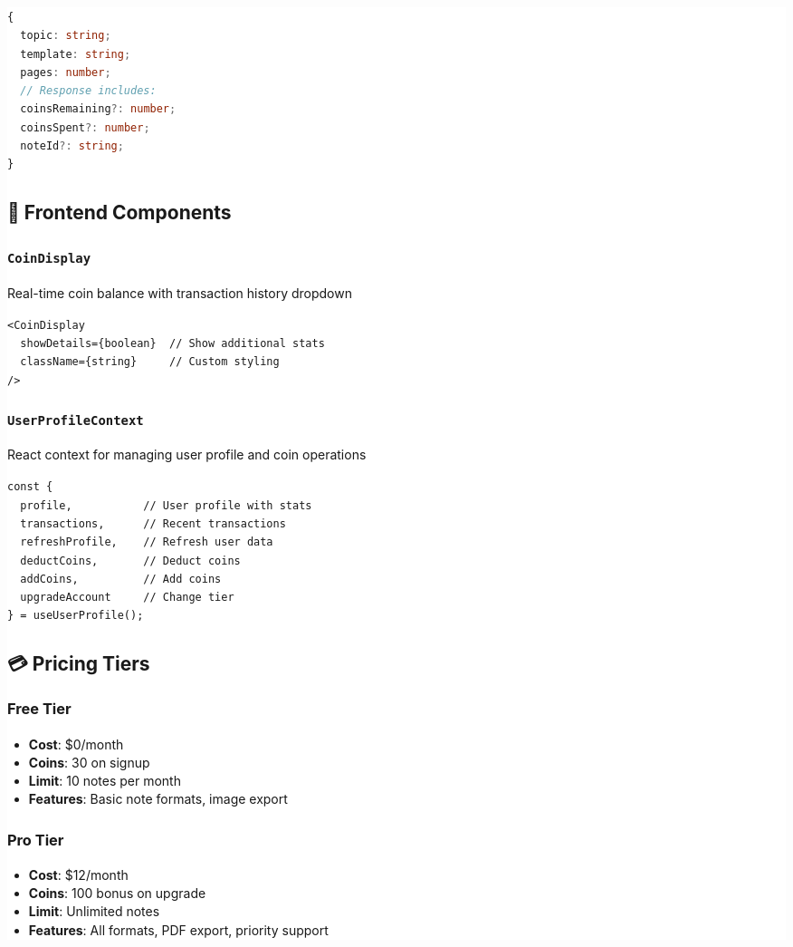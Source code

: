 ```typescript
{
  topic: string;
  template: string;
  pages: number;
  // Response includes:
  coinsRemaining?: number;
  coinsSpent?: number;
  noteId?: string;
}
```

## 🎨 Frontend Components

### `CoinDisplay`
Real-time coin balance with transaction history dropdown

```tsx
<CoinDisplay 
  showDetails={boolean}  // Show additional stats
  className={string}     // Custom styling
/>
```

### `UserProfileContext`
React context for managing user profile and coin operations

```tsx
const { 
  profile,           // User profile with stats
  transactions,      // Recent transactions
  refreshProfile,    // Refresh user data
  deductCoins,       // Deduct coins
  addCoins,          // Add coins
  upgradeAccount     // Change tier
} = useUserProfile();
```

## 💳 Pricing Tiers

### Free Tier
- **Cost**: $0/month
- **Coins**: 30 on signup
- **Limit**: 10 notes per month
- **Features**: Basic note formats, image export

### Pro Tier
- **Cost**: $12/month
- **Coins**: 100 bonus on upgrade
- **Limit**: Unlimited notes
- **Features**: All formats, PDF export, priority support

